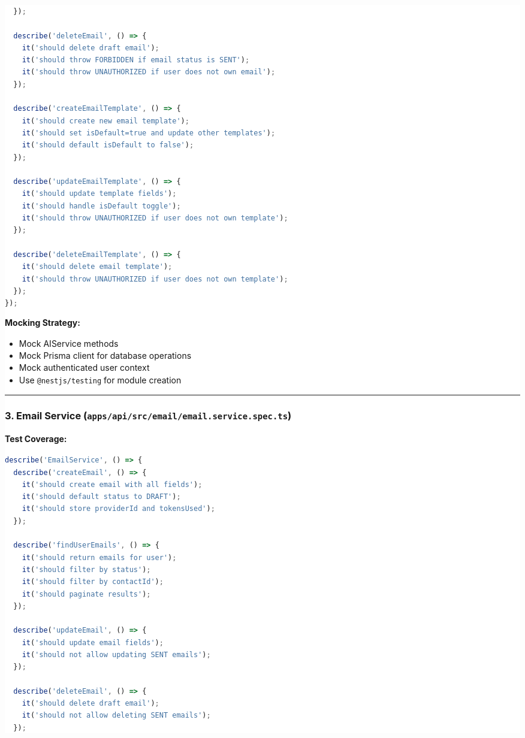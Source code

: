 ```typescript
  });

  describe('deleteEmail', () => {
    it('should delete draft email');
    it('should throw FORBIDDEN if email status is SENT');
    it('should throw UNAUTHORIZED if user does not own email');
  });

  describe('createEmailTemplate', () => {
    it('should create new email template');
    it('should set isDefault=true and update other templates');
    it('should default isDefault to false');
  });

  describe('updateEmailTemplate', () => {
    it('should update template fields');
    it('should handle isDefault toggle');
    it('should throw UNAUTHORIZED if user does not own template');
  });

  describe('deleteEmailTemplate', () => {
    it('should delete email template');
    it('should throw UNAUTHORIZED if user does not own template');
  });
});
```

**Mocking Strategy:**
- Mock AIService methods
- Mock Prisma client for database operations
- Mock authenticated user context
- Use `@nestjs/testing` for module creation

---

### 3. Email Service (`apps/api/src/email/email.service.spec.ts`)

**Test Coverage:**

```typescript
describe('EmailService', () => {
  describe('createEmail', () => {
    it('should create email with all fields');
    it('should default status to DRAFT');
    it('should store providerId and tokensUsed');
  });

  describe('findUserEmails', () => {
    it('should return emails for user');
    it('should filter by status');
    it('should filter by contactId');
    it('should paginate results');
  });

  describe('updateEmail', () => {
    it('should update email fields');
    it('should not allow updating SENT emails');
  });

  describe('deleteEmail', () => {
    it('should delete draft email');
    it('should not allow deleting SENT emails');
  });
```